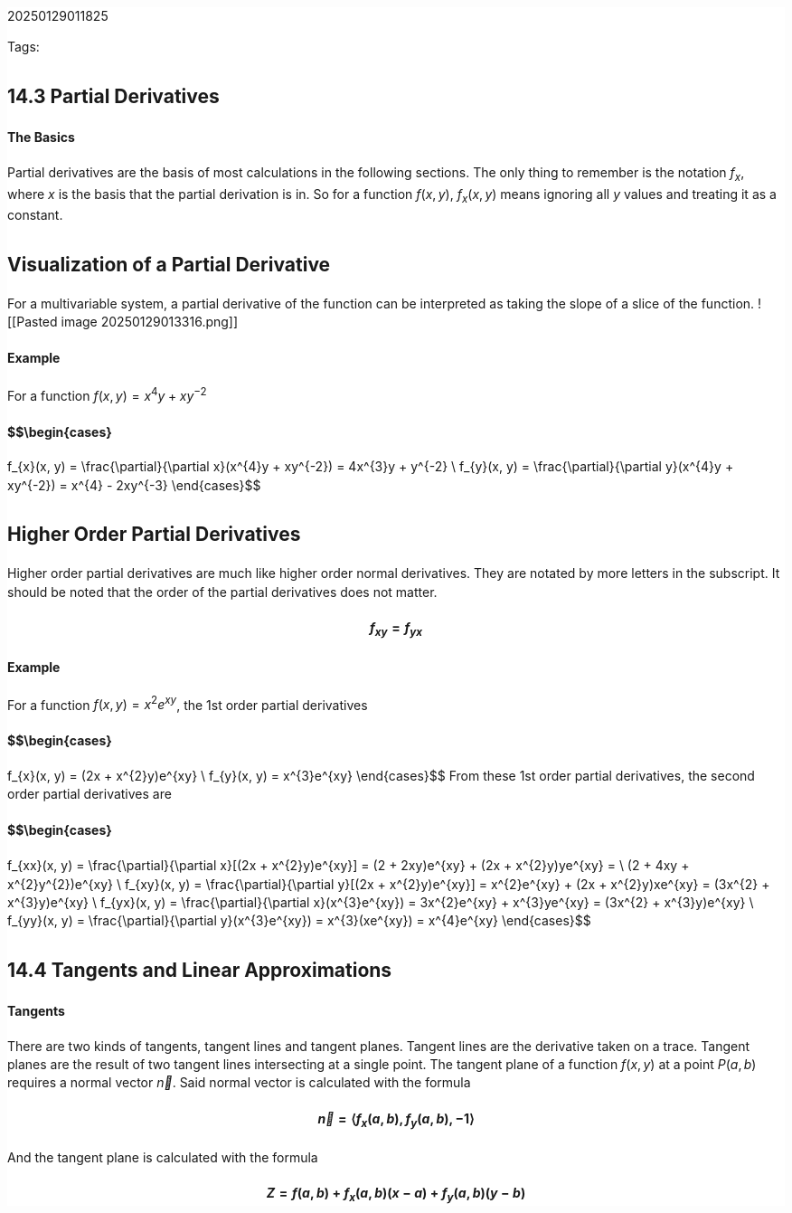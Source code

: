 20250129011825

Tags:

## 14.3 Partial Derivatives
#### The Basics
Partial derivatives are the basis of most calculations in the following sections. The only thing to remember is the notation $f_{x}$, where $x$ is the basis that the partial derivation is in. So for a function $f(x, y)$, $f_{x}(x, y)$ means ignoring all $y$ values and treating it as a constant.

## Visualization of a Partial Derivative
For a multivariable system, a partial derivative of the function can be interpreted as taking the slope of a slice of the function. 
![[Pasted image 20250129013316.png]]

#### Example
For a function $f(x, y) = x^{4}y + xy^{-2}$ 
#### $$\begin{cases}
f_{x}(x, y) = \frac{\partial}{\partial x}(x^{4}y + xy^{-2}) = 4x^{3}y + y^{-2} \\
f_{y}(x, y) = \frac{\partial}{\partial y}(x^{4}y + xy^{-2}) = x^{4} - 2xy^{-3}
\end{cases}$$

## Higher Order Partial Derivatives
Higher order partial derivatives are much like higher order normal derivatives. They are notated by more letters in the subscript. It should be noted that the order of the partial derivatives does not matter. 
#### $$f_{xy} = f_{yx}$$

#### Example
For a function $f(x, y) = x^{2}e^{xy}$, the 1st order partial derivatives
#### $$\begin{cases}
f_{x}(x, y) = (2x + x^{2}y)e^{xy} \\
f_{y}(x, y) = x^{3}e^{xy}
\end{cases}$$
From these 1st order partial derivatives, the second order partial derivatives are
#### $$\begin{cases}
f_{xx}(x, y) = \frac{\partial}{\partial x}[(2x + x^{2}y)e^{xy}] = (2 + 2xy)e^{xy} + (2x + x^{2}y)ye^{xy} =  \\
(2 + 4xy + x^{2}y^{2})e^{xy} \\
f_{xy}(x, y) = \frac{\partial}{\partial y}[(2x + x^{2}y)e^{xy}] = x^{2}e^{xy} + (2x + x^{2}y)xe^{xy} = (3x^{2} + x^{3}y)e^{xy} \\
f_{yx}(x, y) = \frac{\partial}{\partial x}(x^{3}e^{xy}) = 3x^{2}e^{xy} + x^{3}ye^{xy} = (3x^{2} + x^{3}y)e^{xy} \\
f_{yy}(x, y) = \frac{\partial}{\partial y}(x^{3}e^{xy}) = x^{3}(xe^{xy}) = x^{4}e^{xy}
\end{cases}$$

## 14.4 Tangents and Linear Approximations
#### Tangents
There are two kinds of tangents, tangent lines and tangent planes. Tangent lines are the derivative taken on a trace. Tangent planes are the result of two tangent lines intersecting at a single point. The tangent plane of a function $f(x, y)$ at a point $P(a, b)$ requires a normal vector $\vec{n}$. Said normal vector is calculated with the formula
#### $$\vec{n} = \langle f_{x}(a, b), f_{y}(a, b), -1 \rangle$$
And the tangent plane is calculated with the formula 
#### $$Z = f(a, b) + f_{x}(a, b)(x - a) + f_{y}(a, b)(y - b)$$
